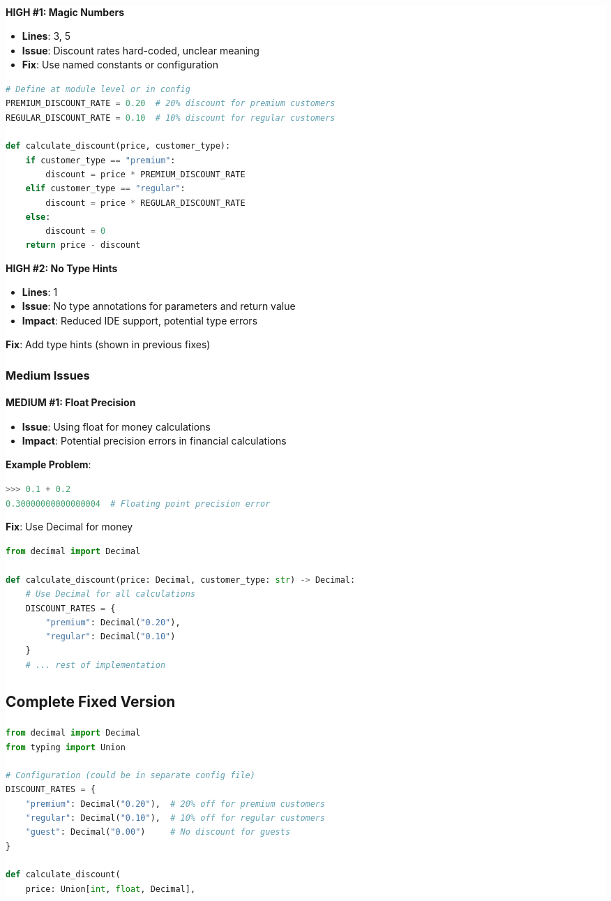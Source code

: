 **HIGH #1: Magic Numbers**
- **Lines**: 3, 5
- **Issue**: Discount rates hard-coded, unclear meaning
- **Fix**: Use named constants or configuration

```python
# Define at module level or in config
PREMIUM_DISCOUNT_RATE = 0.20  # 20% discount for premium customers
REGULAR_DISCOUNT_RATE = 0.10  # 10% discount for regular customers

def calculate_discount(price, customer_type):
    if customer_type == "premium":
        discount = price * PREMIUM_DISCOUNT_RATE
    elif customer_type == "regular":
        discount = price * REGULAR_DISCOUNT_RATE
    else:
        discount = 0
    return price - discount
```

**HIGH #2: No Type Hints**
- **Lines**: 1
- **Issue**: No type annotations for parameters and return value
- **Impact**: Reduced IDE support, potential type errors

**Fix**: Add type hints (shown in previous fixes)

### Medium Issues

**MEDIUM #1: Float Precision**
- **Issue**: Using float for money calculations
- **Impact**: Potential precision errors in financial calculations

**Example Problem**:
```python
>>> 0.1 + 0.2
0.30000000000000004  # Floating point precision error
```

**Fix**: Use Decimal for money
```python
from decimal import Decimal

def calculate_discount(price: Decimal, customer_type: str) -> Decimal:
    # Use Decimal for all calculations
    DISCOUNT_RATES = {
        "premium": Decimal("0.20"),
        "regular": Decimal("0.10")
    }
    # ... rest of implementation
```

## Complete Fixed Version

```python
from decimal import Decimal
from typing import Union

# Configuration (could be in separate config file)
DISCOUNT_RATES = {
    "premium": Decimal("0.20"),  # 20% off for premium customers
    "regular": Decimal("0.10"),  # 10% off for regular customers
    "guest": Decimal("0.00")     # No discount for guests
}

def calculate_discount(
    price: Union[int, float, Decimal],
```